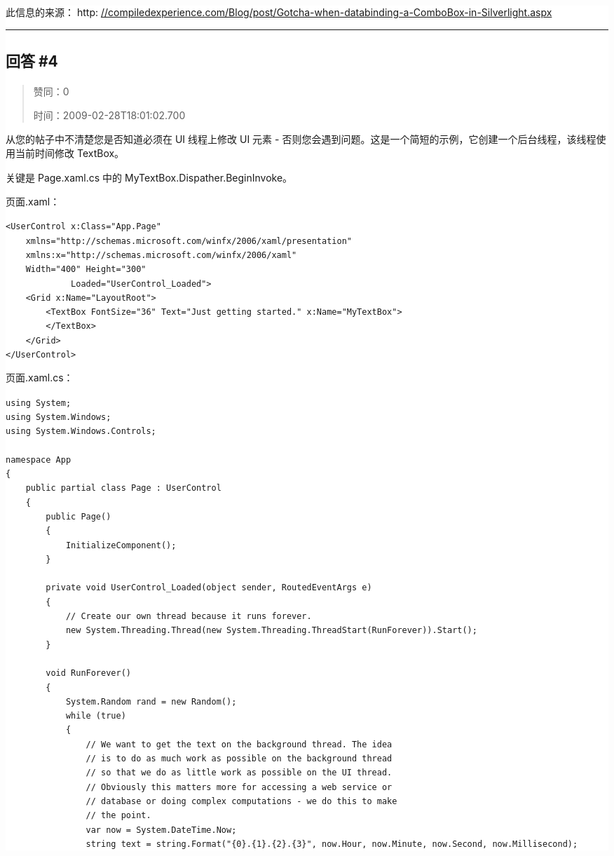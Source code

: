此信息的来源： http: [//compiledexperience.com/Blog/post/Gotcha-when-databinding-a-ComboBox-in-Silverlight.aspx](http://compiledexperience.com/Blog/post/Gotcha-when-databinding-a-ComboBox-in-Silverlight.aspx)

* * *

## 回答 #4

> 赞同：0
> 
> 时间：2009-02-28T18:01:02.700

从您的帖子中不清楚您是否知道必须在 UI 线程上修改 UI 元素 - 否则您会遇到问题。这是一个简短的示例，它创建一个后台线程，该线程使用当前时间修改 TextBox。

关键是 Page.xaml.cs 中的 MyTextBox.Dispather.BeginInvoke。

页面.xaml：

```
<UserControl x:Class="App.Page"
    xmlns="http://schemas.microsoft.com/winfx/2006/xaml/presentation" 
    xmlns:x="http://schemas.microsoft.com/winfx/2006/xaml" 
    Width="400" Height="300"
             Loaded="UserControl_Loaded">
    <Grid x:Name="LayoutRoot">
        <TextBox FontSize="36" Text="Just getting started." x:Name="MyTextBox">
        </TextBox>
    </Grid>
</UserControl> 
```

页面.xaml.cs：

```
using System;
using System.Windows;
using System.Windows.Controls;

namespace App
{
    public partial class Page : UserControl
    {
        public Page()
        {
            InitializeComponent();
        }

        private void UserControl_Loaded(object sender, RoutedEventArgs e)
        {
            // Create our own thread because it runs forever.
            new System.Threading.Thread(new System.Threading.ThreadStart(RunForever)).Start();
        }

        void RunForever()
        {
            System.Random rand = new Random();
            while (true)
            {
                // We want to get the text on the background thread. The idea
                // is to do as much work as possible on the background thread
                // so that we do as little work as possible on the UI thread.
                // Obviously this matters more for accessing a web service or
                // database or doing complex computations - we do this to make
                // the point.
                var now = System.DateTime.Now;
                string text = string.Format("{0}.{1}.{2}.{3}", now.Hour, now.Minute, now.Second, now.Millisecond);
```